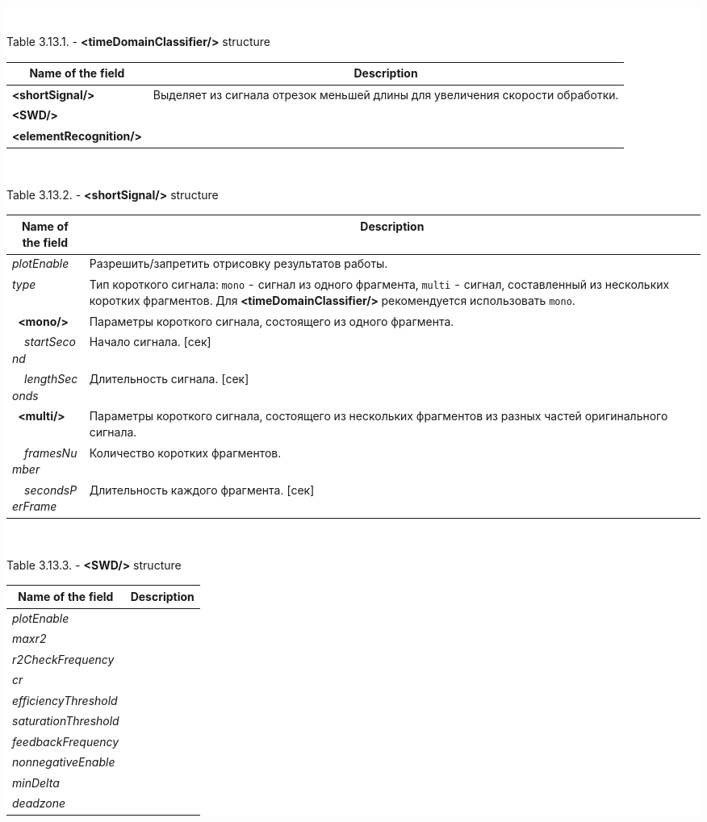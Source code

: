 &nbsp;

Table 3.13.1. - **\<timeDomainClassifier/>** structure

| Name of the field          | Description |
|----------------------------|-------------|
| **\<shortSignal/>**        | Выделяет из сигнала отрезок меньшей длины для увеличения скорости обработки. |
| **\<SWD/>**                |  |
| **\<elementRecognition/>** |  |

&nbsp;

Table 3.13.2. - **\<shortSignal/>** structure

| Name of the field                         | Description |
|-------------------------------------------|-------------|
| *plotEnable*                              | Разрешить/запретить отрисовку результатов работы. |
| *type*                                    | Тип короткого сигнала: `mono` - сигнал из одного фрагмента, `multi` - сигнал, составленный из нескольких коротких фрагментов. Для **\<timeDomainClassifier/>** рекомендуется использовать `mono`. |
| &nbsp;&nbsp;**\<mono/>**                  | Параметры  короткого сигнала, состоящего из одного фрагмента. |
| &nbsp;&nbsp;&nbsp;&nbsp;*startSecond*     | Начало сигнала. [сек] |
| &nbsp;&nbsp;&nbsp;&nbsp;*lengthSeconds*   | Длительность сигнала. [сек] |
| &nbsp;&nbsp;**\<multi/>**                 | Параметры  короткого сигнала, состоящего из нескольких фрагментов из разных частей оригинального сигнала. |
| &nbsp;&nbsp;&nbsp;&nbsp;*framesNumber*    | Количество коротких фрагментов. |
| &nbsp;&nbsp;&nbsp;&nbsp;*secondsPerFrame* | Длительность каждого фрагмента. [сек] |

&nbsp;

Table 3.13.3. - **\<SWD/>** structure

| Name of the field     | Description |
|-----------------------|-------------|
| *plotEnable*          |  |
| *maxr2*               |  |
| *r2CheckFrequency*    |  |
| *cr*                  |  |
| *efficiencyThreshold* |  |
| *saturationThreshold* |  |
| *feedbackFrequency*   |  |
| *nonnegativeEnable*   |  |
| *minDelta*            |  |
| *deadzone*            |  |
